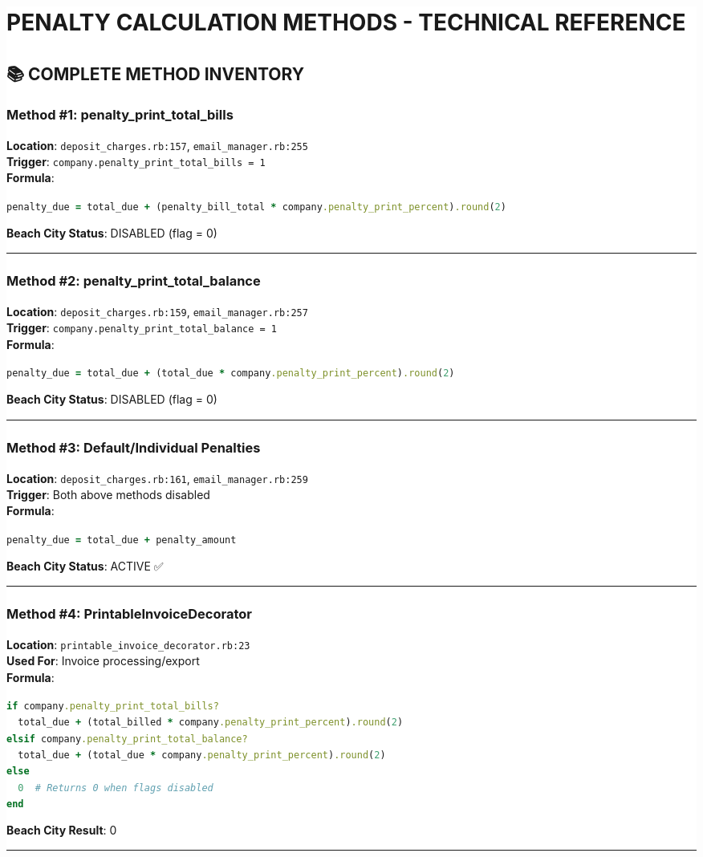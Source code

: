 # PENALTY CALCULATION METHODS - TECHNICAL REFERENCE

## 📚 **COMPLETE METHOD INVENTORY**

### **Method #1: penalty_print_total_bills**
**Location**: `deposit_charges.rb:157`, `email_manager.rb:255`  
**Trigger**: `company.penalty_print_total_bills = 1`  
**Formula**: 
```ruby
penalty_due = total_due + (penalty_bill_total * company.penalty_print_percent).round(2)
```
**Beach City Status**: DISABLED (flag = 0)

---

### **Method #2: penalty_print_total_balance**  
**Location**: `deposit_charges.rb:159`, `email_manager.rb:257`  
**Trigger**: `company.penalty_print_total_balance = 1`  
**Formula**:
```ruby
penalty_due = total_due + (total_due * company.penalty_print_percent).round(2)  
```
**Beach City Status**: DISABLED (flag = 0)

---

### **Method #3: Default/Individual Penalties**
**Location**: `deposit_charges.rb:161`, `email_manager.rb:259`  
**Trigger**: Both above methods disabled  
**Formula**:
```ruby
penalty_due = total_due + penalty_amount
```
**Beach City Status**: ACTIVE ✅

---

### **Method #4: PrintableInvoiceDecorator**
**Location**: `printable_invoice_decorator.rb:23`  
**Used For**: Invoice processing/export  
**Formula**:
```ruby
if company.penalty_print_total_bills?
  total_due + (total_billed * company.penalty_print_percent).round(2)
elsif company.penalty_print_total_balance?
  total_due + (total_due * company.penalty_print_percent).round(2)
else
  0  # Returns 0 when flags disabled
end
```
**Beach City Result**: 0

---